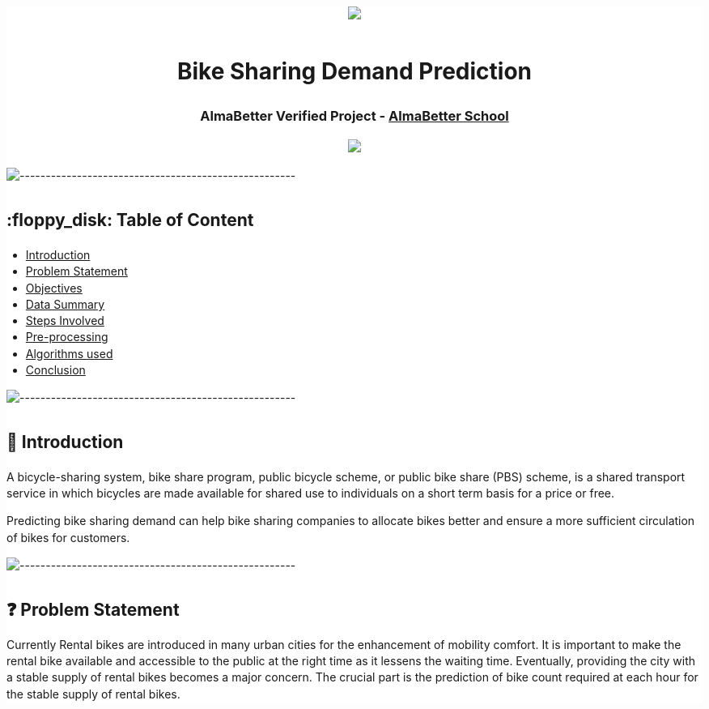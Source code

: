 
<p align="center"> 

<img src="https://t3.ftcdn.net/jpg/00/99/47/54/360_F_99475491_0cRIhy4v3DheDHoRLbWcfGZ9qFcWmv1d.jpg" height="150px">

</p>

<h1 align="center"> Bike Sharing Demand Prediction
 </h1>

<h3 align="center"> AlmaBetter Verified Project - <a href="https://www.almabetter.com/"> AlmaBetter School </a> </h5>

<p align="center"> 
<img src="https://sophiesu.net/wp-content/uploads/2021/01/Bike-Sharing-Demand-1194x501.jpg" height="400px">
</p>

<p> </p>

![-----------------------------------------------------](https://raw.githubusercontent.com/andreasbm/readme/master/assets/lines/rainbow.png)

<h2> :floppy_disk: Table of Content</h2>

 
  * [Introduction](#Introduction)
  * [Problem Statement](#Problem-Statement)
  * [Objectives](#Objectives)
  * [Data Summary](#Data-Summary)
  * [Steps Involved](#Steps-Involved)
  * [Pre-processing](#Pre-processing)
  * [Algorithms used](#Algorithms-used)
  * [Conclusion](#Conclusion)


![-----------------------------------------------------](https://raw.githubusercontent.com/andreasbm/readme/master/assets/lines/rainbow.png)


<h2> 📄 Introduction</h2>

A bicycle-sharing system, bike share program, public bicycle scheme, or public bike share (PBS) scheme, is a shared transport service in which bicycles are made available for shared use to individuals on a short term basis for a price or free.

Predicting bike sharing demand can help bike sharing companies to allocate bikes better and ensure a more sufficient circulation of bikes for customers.


![-----------------------------------------------------](https://raw.githubusercontent.com/andreasbm/readme/master/assets/lines/rainbow.png)


<h2> ❓ Problem Statement</h2>

Currently Rental bikes are introduced in many urban cities for the enhancement of mobility comfort. It is important to make the rental bike available and accessible to the public at the right time as it lessens the waiting time. Eventually, providing the city with a stable supply of rental bikes becomes a major concern. The crucial part is the prediction of bike count required at each hour for the stable supply of rental bikes.
